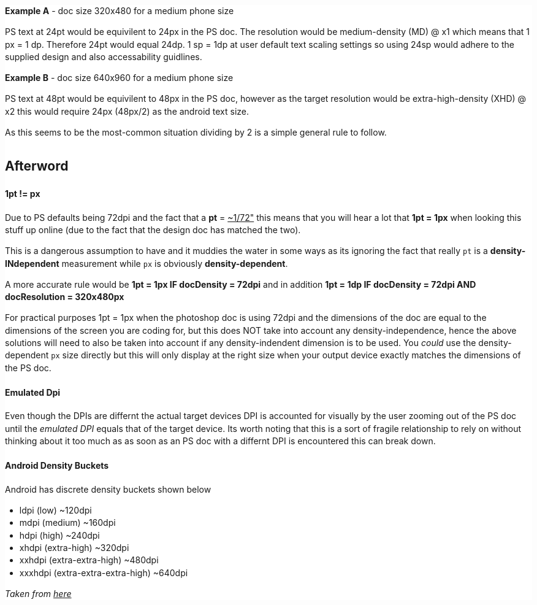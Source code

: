 __Example A__ - doc size 320x480 for a medium phone size

PS text at 24pt would be equivilent to 24px in the PS doc. The resolution would be medium-density (MD) @ x1 which means that 1 px = 1 dp. Therefore 24pt would equal 24dp. 1 sp = 1dp at user default text scaling settings so using 24sp would adhere to the supplied design and also accessability guidlines.

__Example B__ - doc size 640x960 for a medium phone size

PS text at 48pt would be equivilent to 48px in the PS doc, however as the target resolution would be extra-high-density (XHD) @ x2 this would require 24px (48px/2) as the android text size.

As this seems to be the most-common situation dividing by 2 is a simple general rule to follow.

## Afterword

#### 1pt != px

Due to PS defaults being 72dpi and the fact that a __pt__ = [~1/72"](http://www.oberonplace.com/dtp/fonts/point.htm) this means that you will hear a lot that __1pt = 1px__ when looking this stuff up online (due to the fact that the design doc has matched the two). 

This is a dangerous assumption to have and it muddies the water in some ways as its ignoring the fact that really `pt` is a __density-INdependent__ measurement while `px` is obviously __density-dependent__. 

A more accurate rule would be __1pt = 1px IF docDensity = 72dpi__ and in addition __1pt = 1dp IF docDensity = 72dpi AND docResolution = 320x480px__

For practical purposes 1pt = 1px when the photoshop doc is using 72dpi and the dimensions of the doc are equal to the dimensions of the screen you are coding for, but this does NOT take into account any density-independence, hence the above solutions will need to also be taken into account if any density-indendent dimension is to be used. You _could_ use the density-dependent `px` size directly but this will only display at the right size when your output device exactly matches the dimensions of the PS doc.

#### Emulated Dpi

Even though the DPIs are differnt the actual target devices DPI is accounted for visually by the user zooming out of the PS doc until the _emulated DPI_ equals that of the target device. Its worth noting that this is a sort of fragile relationship to rely on without thinking about it too much as as soon as an PS doc with a differnt DPI is encountered this can break down.

#### Android Density Buckets 

Android has discrete density buckets shown below

- ldpi (low) ~120dpi
- mdpi (medium) ~160dpi
- hdpi (high) ~240dpi
- xhdpi (extra-high) ~320dpi
- xxhdpi (extra-extra-high) ~480dpi
- xxxhdpi (extra-extra-extra-high) ~640dpi

_Taken from [here](http://developer.android.com/guide/practices/screens_support.html)_
